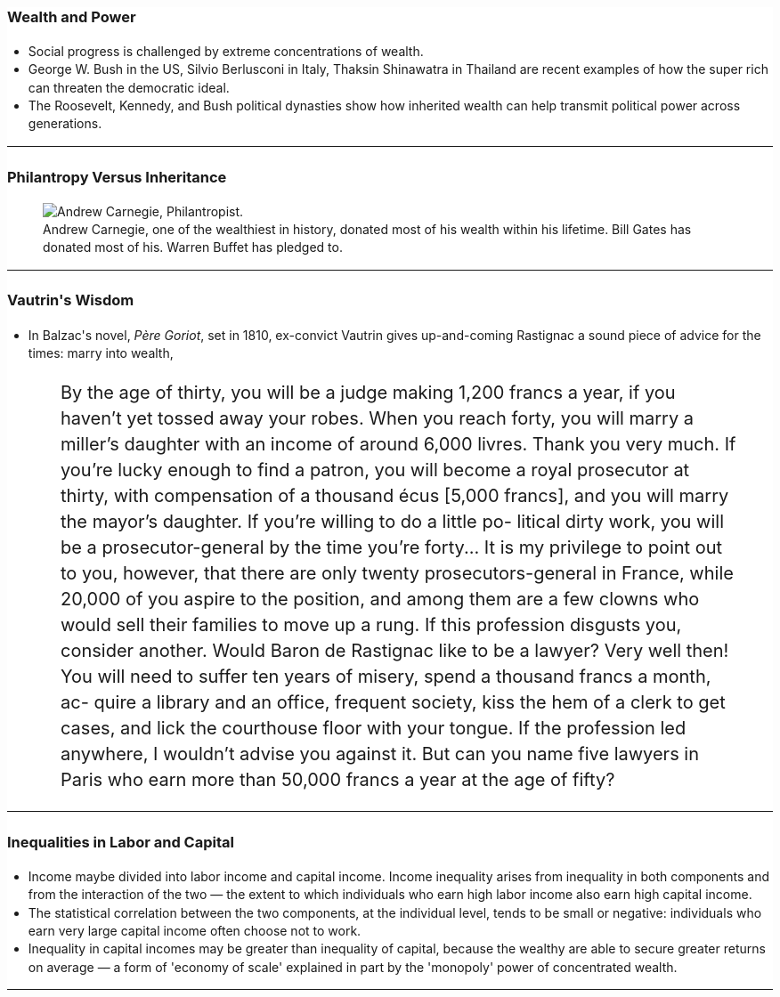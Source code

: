 
### Wealth and Power

- Social progress is challenged by extreme concentrations of wealth. 
- George W. Bush in the US, Silvio Berlusconi in Italy, Thaksin Shinawatra in Thailand are recent examples of how the super rich can threaten the democratic ideal.
- The Roosevelt, Kennedy, and Bush political dynasties show how inherited wealth can help transmit political power across generations.

---

### Philantropy Versus Inheritance

<figure class = "centered">  
<img src = "../../images/Andrew_Carnegie_1913.jpg" alt = "Andrew Carnegie, Philantropist.">
<figcaption class = 'figcaption'>Andrew Carnegie, one of the wealthiest in history, donated most of his wealth within his lifetime. Bill Gates has donated most of his. Warren Buffet has pledged to.
</figcaption>  
</figure> 

---

### Vautrin's Wisdom

- In Balzac's novel, *Père Goriot*, set in 1810, ex-convict Vautrin gives up-and-coming Rastignac a sound piece of advice for the times: marry into wealth,

<p style="font-size: 20px!important; padding-left: 3em; padding-right: 2em;">By the age of thirty, you will be a judge making 1,200 francs a year, if you haven’t yet tossed away your robes. When you reach forty, you will marry a miller’s daughter with an income of around 6,000 livres. Thank you very much. If you’re lucky enough to find a patron, you will become a royal prosecutor at thirty, with compensation of a thousand écus [5,000 francs], and you will marry the mayor’s daughter. If you’re willing to do a little po- litical dirty work, you will be a prosecutor-general by the time you’re forty... It is my privilege to point out to you, however, that there are only twenty prosecutors-general in France, while 20,000 of you aspire to the position, and among them are a few clowns who would sell their families to move up a rung. If this profession disgusts you, consider another. Would Baron de Rastignac like to be a lawyer? Very well then! You will need to suffer ten years of misery, spend a thousand francs a month, ac- quire a library and an office, frequent society, kiss the hem of a clerk to get cases, and lick the courthouse floor with your tongue. If the profession led anywhere, I wouldn’t advise you against it. But can you name five lawyers in Paris who earn more than 50,000 francs a year at the age of fifty? </p>

---

### Inequalities in Labor and Capital

- Income maybe divided into labor income and capital income. Income inequality arises from inequality in both components and from the interaction of the two &mdash; the extent to which individuals who earn high labor income also earn high capital income.
- The statistical correlation between the two components, at the individual level, tends to be small or negative: individuals who earn very large capital income often choose not to work. 
- Inequality in capital incomes may be greater than inequality of capital, because  the wealthy are able to secure greater returns on average &mdash; a form of 'economy of scale' explained in part by the 'monopoly' power of concentrated wealth.

---